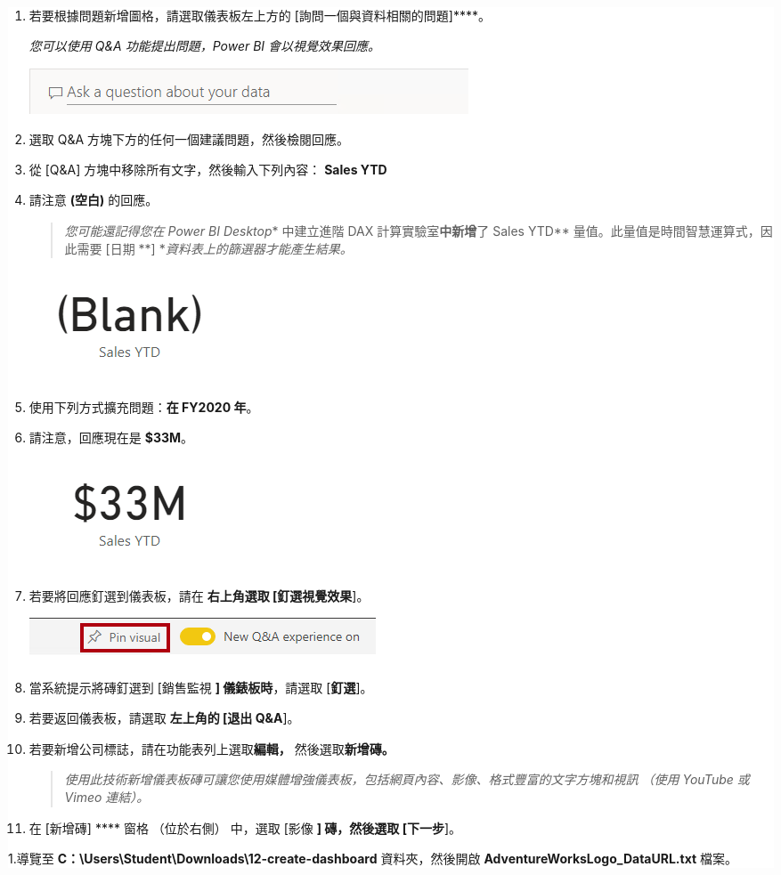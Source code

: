 1. 若要根據問題新增圖格，請選取儀表板左上方的 [詢問一個與資料相關的問題]****。 

    *您可以使用 Q&A 功能提出問題，Power BI 會以視覺效果回應。*

    ![圖片 7](Linked_image_Files/12-create-power-bi-dashboard_image23.png)

1. 選取 Q&A 方塊下方的任何一個建議問題，然後檢閱回應。

1. 從 [Q&A] 方塊中移除所有文字，然後輸入下列內容： **Sales YTD**

1. 請注意 **(空白)** 的回應。

    > *您可能還記得您在 Power BI Desktop** 中建立進階 DAX 計算實驗室**中新增**了 Sales YTD** 量值。此量值是時間智慧運算式，因此需要 [日期 **] **資料表上的篩選器才能產生結果。*

    ![圖片 14](Linked_image_Files/12-create-power-bi-dashboard_image25.png)

1. 使用下列方式擴充問題：**在 FY2020 年**。

1. 請注意，回應現在是 **$33M**。

    ![圖片 13](Linked_image_Files/12-create-power-bi-dashboard_image27.png)

1. 若要將回應釘選到儀表板，請在 **右上角選取 [釘選視覺效果**]。

    ![圖片 15](Linked_image_Files/12-create-power-bi-dashboard_image28.png)

1. 當系統提示將磚釘選到 [銷售監視 **] 儀錶板時**，請選取 [**釘選**]。

1. 若要返回儀表板，請選取 **左上角的 [退出 Q&amp;A**]。

1. 若要新增公司標誌，請在功能表列上選取**編輯，** 然後選取**新增磚。**
    
    > *使用此技術新增儀表板磚可讓您使用媒體增強儀表板，包括網頁內容、影像、格式豐富的文字方塊和視訊 （使用 YouTube 或 Vimeo 連結）。*

1. 在 [新增磚] **** 窗格 （位於右側） 中，選取 [影像 **] **磚，然後**選取 [下一步**]。

1.導覽至 **C：\Users\Student\Downloads\12-create-dashboard** 資料夾，然後開啟 **AdventureWorksLogo_DataURL.txt** 檔案。 
